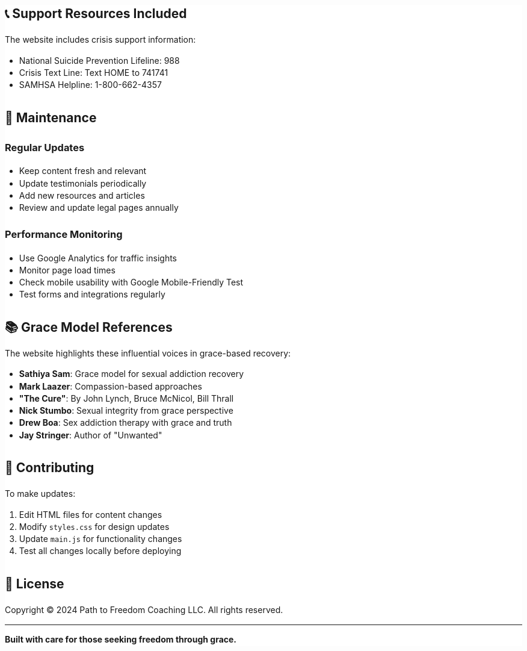 ## 📞 Support Resources Included

The website includes crisis support information:
- National Suicide Prevention Lifeline: 988
- Crisis Text Line: Text HOME to 741741
- SAMHSA Helpline: 1-800-662-4357

## 🔄 Maintenance

### Regular Updates
- Keep content fresh and relevant
- Update testimonials periodically
- Add new resources and articles
- Review and update legal pages annually

### Performance Monitoring
- Use Google Analytics for traffic insights
- Monitor page load times
- Check mobile usability with Google Mobile-Friendly Test
- Test forms and integrations regularly

## 📚 Grace Model References

The website highlights these influential voices in grace-based recovery:
- **Sathiya Sam**: Grace model for sexual addiction recovery
- **Mark Laazer**: Compassion-based approaches
- **"The Cure"**: By John Lynch, Bruce McNicol, Bill Thrall
- **Nick Stumbo**: Sexual integrity from grace perspective
- **Drew Boa**: Sex addiction therapy with grace and truth
- **Jay Stringer**: Author of "Unwanted"

## 🤝 Contributing

To make updates:
1. Edit HTML files for content changes
2. Modify `styles.css` for design updates
3. Update `main.js` for functionality changes
4. Test all changes locally before deploying

## 📄 License

Copyright © 2024 Path to Freedom Coaching LLC. All rights reserved.

---

**Built with care for those seeking freedom through grace.**
